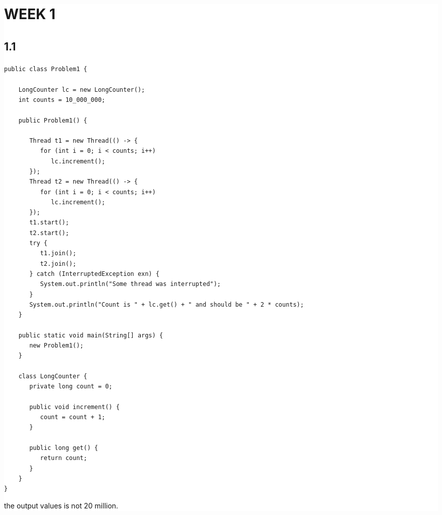# WEEK 1

## 1.1

```
public class Problem1 {

    LongCounter lc = new LongCounter();
    int counts = 10_000_000;

    public Problem1() {

       Thread t1 = new Thread(() -> {
          for (int i = 0; i < counts; i++)
             lc.increment();
       });
       Thread t2 = new Thread(() -> {
          for (int i = 0; i < counts; i++)
             lc.increment();
       });
       t1.start();
       t2.start();
       try {
          t1.join();
          t2.join();
       } catch (InterruptedException exn) {
          System.out.println("Some thread was interrupted");
       }
       System.out.println("Count is " + lc.get() + " and should be " + 2 * counts);
    }

    public static void main(String[] args) {
       new Problem1();
    }

    class LongCounter {
       private long count = 0;

       public void increment() {
          count = count + 1;
       }

       public long get() {
          return count;
       }
    }
}
```

the output values is not 20 million. 
